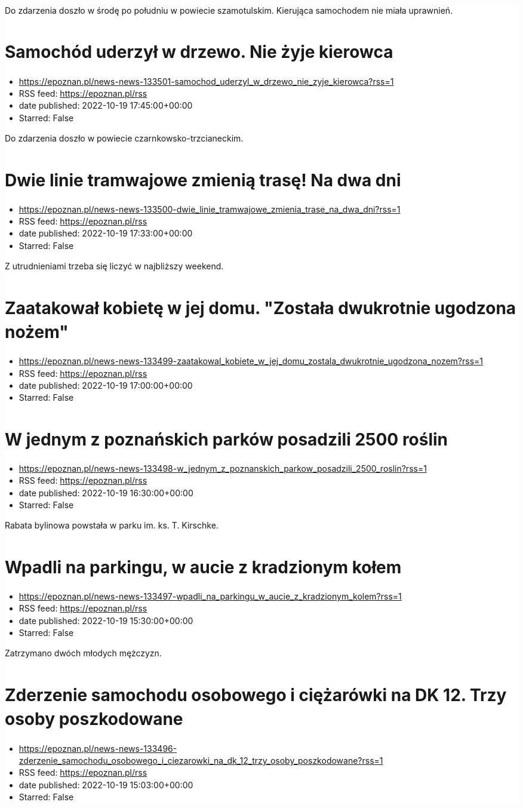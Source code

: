 Do zdarzenia doszło w środę po południu w powiecie szamotulskim. Kierująca samochodem nie miała uprawnień.

# Samochód uderzył w drzewo. Nie żyje kierowca
 - https://epoznan.pl/news-news-133501-samochod_uderzyl_w_drzewo_nie_zyje_kierowca?rss=1
 - RSS feed: https://epoznan.pl/rss
 - date published: 2022-10-19 17:45:00+00:00
 - Starred: False

Do zdarzenia doszło w powiecie czarnkowsko-trzcianeckim.

# Dwie linie tramwajowe zmienią trasę! Na dwa dni
 - https://epoznan.pl/news-news-133500-dwie_linie_tramwajowe_zmienia_trase_na_dwa_dni?rss=1
 - RSS feed: https://epoznan.pl/rss
 - date published: 2022-10-19 17:33:00+00:00
 - Starred: False

Z utrudnieniami trzeba się liczyć w najbliższy weekend.

# Zaatakował kobietę w jej domu. &quot;Została dwukrotnie ugodzona nożem&quot;
 - https://epoznan.pl/news-news-133499-zaatakowal_kobiete_w_jej_domu_zostala_dwukrotnie_ugodzona_nozem?rss=1
 - RSS feed: https://epoznan.pl/rss
 - date published: 2022-10-19 17:00:00+00:00
 - Starred: False



# W jednym z poznańskich parków posadzili 2500 roślin
 - https://epoznan.pl/news-news-133498-w_jednym_z_poznanskich_parkow_posadzili_2500_roslin?rss=1
 - RSS feed: https://epoznan.pl/rss
 - date published: 2022-10-19 16:30:00+00:00
 - Starred: False

Rabata bylinowa powstała w parku im. ks. T. Kirschke.

# Wpadli na parkingu, w aucie z kradzionym kołem
 - https://epoznan.pl/news-news-133497-wpadli_na_parkingu_w_aucie_z_kradzionym_kolem?rss=1
 - RSS feed: https://epoznan.pl/rss
 - date published: 2022-10-19 15:30:00+00:00
 - Starred: False

Zatrzymano dwóch młodych mężczyzn.

# Zderzenie samochodu osobowego i ciężarówki na DK 12. Trzy osoby poszkodowane
 - https://epoznan.pl/news-news-133496-zderzenie_samochodu_osobowego_i_ciezarowki_na_dk_12_trzy_osoby_poszkodowane?rss=1
 - RSS feed: https://epoznan.pl/rss
 - date published: 2022-10-19 15:03:00+00:00
 - Starred: False
